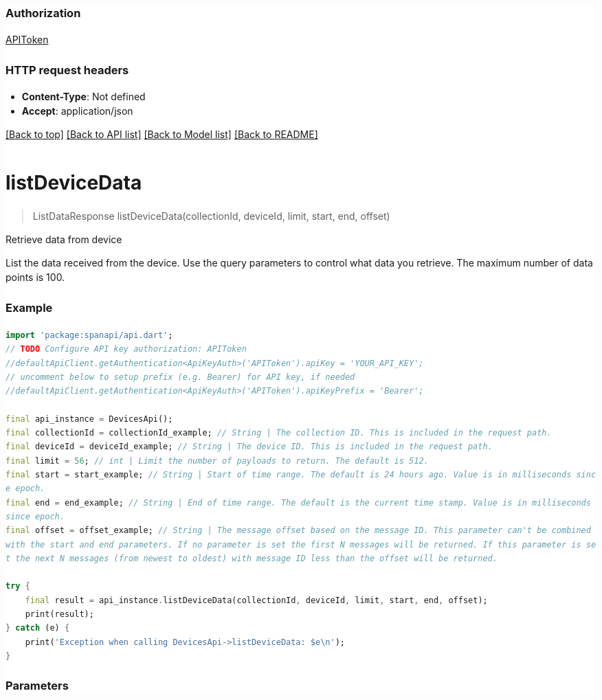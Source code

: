 ### Authorization

[APIToken](../README.md#APIToken)

### HTTP request headers

 - **Content-Type**: Not defined
 - **Accept**: application/json

[[Back to top]](#) [[Back to API list]](../README.md#documentation-for-api-endpoints) [[Back to Model list]](../README.md#documentation-for-models) [[Back to README]](../README.md)

# **listDeviceData**
> ListDataResponse listDeviceData(collectionId, deviceId, limit, start, end, offset)

Retrieve data from device

List the data received from the device. Use the query parameters to control what data you retrieve. The maximum number of data points is 100.

### Example
```dart
import 'package:spanapi/api.dart';
// TODO Configure API key authorization: APIToken
//defaultApiClient.getAuthentication<ApiKeyAuth>('APIToken').apiKey = 'YOUR_API_KEY';
// uncomment below to setup prefix (e.g. Bearer) for API key, if needed
//defaultApiClient.getAuthentication<ApiKeyAuth>('APIToken').apiKeyPrefix = 'Bearer';

final api_instance = DevicesApi();
final collectionId = collectionId_example; // String | The collection ID. This is included in the request path.
final deviceId = deviceId_example; // String | The device ID. This is included in the request path.
final limit = 56; // int | Limit the number of payloads to return. The default is 512.
final start = start_example; // String | Start of time range. The default is 24 hours ago. Value is in milliseconds since epoch.
final end = end_example; // String | End of time range. The default is the current time stamp. Value is in milliseconds since epoch.
final offset = offset_example; // String | The message offset based on the message ID. This parameter can't be combined with the start and end parameters. If no parameter is set the first N messages will be returned. If this parameter is set the next N messages (from newest to oldest) with message ID less than the offset will be returned.

try {
    final result = api_instance.listDeviceData(collectionId, deviceId, limit, start, end, offset);
    print(result);
} catch (e) {
    print('Exception when calling DevicesApi->listDeviceData: $e\n');
}
```

### Parameters
